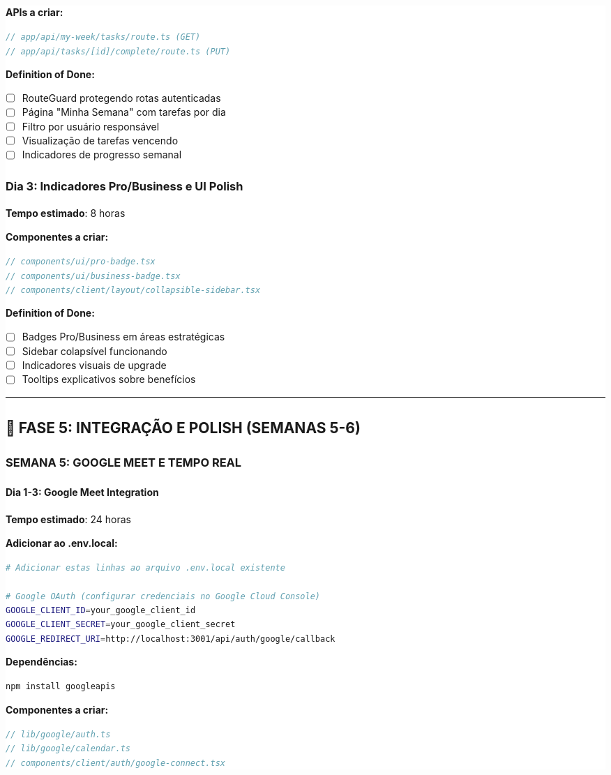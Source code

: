 **APIs a criar:**
```typescript
// app/api/my-week/tasks/route.ts (GET)
// app/api/tasks/[id]/complete/route.ts (PUT)
```

**Definition of Done:**
- [ ] RouteGuard protegendo rotas autenticadas
- [ ] Página "Minha Semana" com tarefas por dia
- [ ] Filtro por usuário responsável
- [ ] Visualização de tarefas vencendo
- [ ] Indicadores de progresso semanal

### **Dia 3: Indicadores Pro/Business e UI Polish**
**Tempo estimado**: 8 horas

**Componentes a criar:**
```typescript
// components/ui/pro-badge.tsx
// components/ui/business-badge.tsx
// components/client/layout/collapsible-sidebar.tsx
```

**Definition of Done:**
- [ ] Badges Pro/Business em áreas estratégicas
- [ ] Sidebar colapsível funcionando
- [ ] Indicadores visuais de upgrade
- [ ] Tooltips explicativos sobre benefícios

---

## 🚀 **FASE 5: INTEGRAÇÃO E POLISH (SEMANAS 5-6)**

### **SEMANA 5: GOOGLE MEET E TEMPO REAL**

#### **Dia 1-3: Google Meet Integration**
**Tempo estimado**: 24 horas

**Adicionar ao .env.local:**
```bash
# Adicionar estas linhas ao arquivo .env.local existente

# Google OAuth (configurar credenciais no Google Cloud Console)
GOOGLE_CLIENT_ID=your_google_client_id
GOOGLE_CLIENT_SECRET=your_google_client_secret
GOOGLE_REDIRECT_URI=http://localhost:3001/api/auth/google/callback
```

**Dependências:**
```bash
npm install googleapis
```

**Componentes a criar:**
```typescript
// lib/google/auth.ts
// lib/google/calendar.ts
// components/client/auth/google-connect.tsx
```
